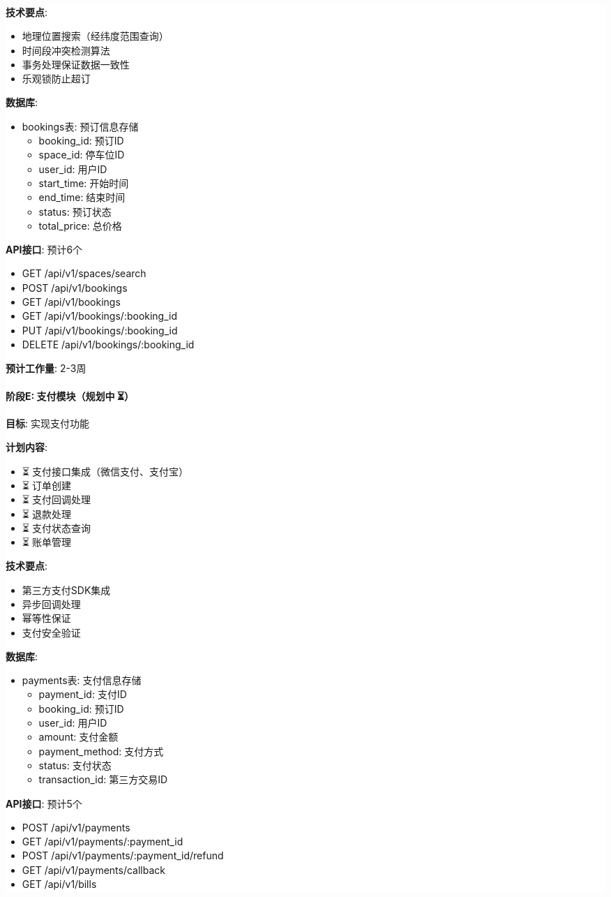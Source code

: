 **技术要点**:
- 地理位置搜索（经纬度范围查询）
- 时间段冲突检测算法
- 事务处理保证数据一致性
- 乐观锁防止超订

**数据库**:
- bookings表: 预订信息存储
  - booking_id: 预订ID
  - space_id: 停车位ID
  - user_id: 用户ID
  - start_time: 开始时间
  - end_time: 结束时间
  - status: 预订状态
  - total_price: 总价格

**API接口**: 预计6个
- GET /api/v1/spaces/search
- POST /api/v1/bookings
- GET /api/v1/bookings
- GET /api/v1/bookings/:booking_id
- PUT /api/v1/bookings/:booking_id
- DELETE /api/v1/bookings/:booking_id

**预计工作量**: 2-3周

#### 阶段E: 支付模块（规划中 ⏳）

**目标**: 实现支付功能

**计划内容**:
- ⏳ 支付接口集成（微信支付、支付宝）
- ⏳ 订单创建
- ⏳ 支付回调处理
- ⏳ 退款处理
- ⏳ 支付状态查询
- ⏳ 账单管理

**技术要点**:
- 第三方支付SDK集成
- 异步回调处理
- 幂等性保证
- 支付安全验证

**数据库**:
- payments表: 支付信息存储
  - payment_id: 支付ID
  - booking_id: 预订ID
  - user_id: 用户ID
  - amount: 支付金额
  - payment_method: 支付方式
  - status: 支付状态
  - transaction_id: 第三方交易ID

**API接口**: 预计5个
- POST /api/v1/payments
- GET /api/v1/payments/:payment_id
- POST /api/v1/payments/:payment_id/refund
- GET /api/v1/payments/callback
- GET /api/v1/bills
